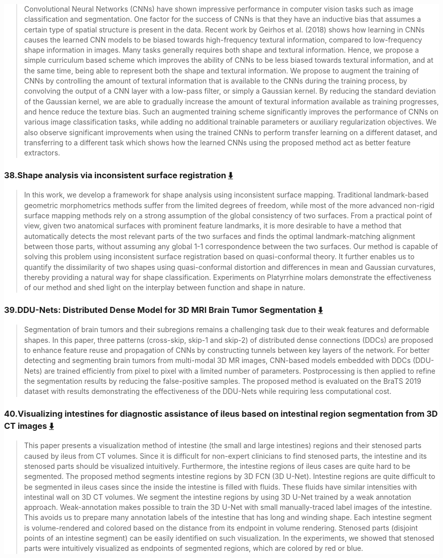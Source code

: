 >  Convolutional Neural Networks (CNNs) have shown impressive performance in computer vision tasks such as image classification and segmentation. One factor for the success of CNNs is that they have an inductive bias that assumes a certain type of spatial structure is present in the data. Recent work by Geirhos et al. (2018) shows how learning in CNNs causes the learned CNN models to be biased towards high-frequency textural information, compared to low-frequency shape information in images. Many tasks generally requires both shape and textural information. Hence, we propose a simple curriculum based scheme which improves the ability of CNNs to be less biased towards textural information, and at the same time, being able to represent both the shape and textural information. We propose to augment the training of CNNs by controlling the amount of textural information that is available to the CNNs during the training process, by convolving the output of a CNN layer with a low-pass filter, or simply a Gaussian kernel. By reducing the standard deviation of the Gaussian kernel, we are able to gradually increase the amount of textural information available as training progresses, and hence reduce the texture bias. Such an augmented training scheme significantly improves the performance of CNNs on various image classification tasks, while adding no additional trainable parameters or auxiliary regularization objectives. We also observe significant improvements when using the trained CNNs to perform transfer learning on a different dataset, and transferring to a different task which shows how the learned CNNs using the proposed method act as better feature extractors. 
### 38.Shape analysis via inconsistent surface registration  [ :arrow_down: ](https://arxiv.org/pdf/2003.01357.pdf)
>  In this work, we develop a framework for shape analysis using inconsistent surface mapping. Traditional landmark-based geometric morphometrics methods suffer from the limited degrees of freedom, while most of the more advanced non-rigid surface mapping methods rely on a strong assumption of the global consistency of two surfaces. From a practical point of view, given two anatomical surfaces with prominent feature landmarks, it is more desirable to have a method that automatically detects the most relevant parts of the two surfaces and finds the optimal landmark-matching alignment between those parts, without assuming any global 1-1 correspondence between the two surfaces. Our method is capable of solving this problem using inconsistent surface registration based on quasi-conformal theory. It further enables us to quantify the dissimilarity of two shapes using quasi-conformal distortion and differences in mean and Gaussian curvatures, thereby providing a natural way for shape classification. Experiments on Platyrrhine molars demonstrate the effectiveness of our method and shed light on the interplay between function and shape in nature. 
### 39.DDU-Nets: Distributed Dense Model for 3D MRI Brain Tumor Segmentation  [ :arrow_down: ](https://arxiv.org/pdf/2003.01337.pdf)
>  Segmentation of brain tumors and their subregions remains a challenging task due to their weak features and deformable shapes. In this paper, three patterns (cross-skip, skip-1 and skip-2) of distributed dense connections (DDCs) are proposed to enhance feature reuse and propagation of CNNs by constructing tunnels between key layers of the network. For better detecting and segmenting brain tumors from multi-modal 3D MR images, CNN-based models embedded with DDCs (DDU-Nets) are trained efficiently from pixel to pixel with a limited number of parameters. Postprocessing is then applied to refine the segmentation results by reducing the false-positive samples. The proposed method is evaluated on the BraTS 2019 dataset with results demonstrating the effectiveness of the DDU-Nets while requiring less computational cost. 
### 40.Visualizing intestines for diagnostic assistance of ileus based on intestinal region segmentation from 3D CT images  [ :arrow_down: ](https://arxiv.org/pdf/2003.01290.pdf)
>  This paper presents a visualization method of intestine (the small and large intestines) regions and their stenosed parts caused by ileus from CT volumes. Since it is difficult for non-expert clinicians to find stenosed parts, the intestine and its stenosed parts should be visualized intuitively. Furthermore, the intestine regions of ileus cases are quite hard to be segmented. The proposed method segments intestine regions by 3D FCN (3D U-Net). Intestine regions are quite difficult to be segmented in ileus cases since the inside the intestine is filled with fluids. These fluids have similar intensities with intestinal wall on 3D CT volumes. We segment the intestine regions by using 3D U-Net trained by a weak annotation approach. Weak-annotation makes possible to train the 3D U-Net with small manually-traced label images of the intestine. This avoids us to prepare many annotation labels of the intestine that has long and winding shape. Each intestine segment is volume-rendered and colored based on the distance from its endpoint in volume rendering. Stenosed parts (disjoint points of an intestine segment) can be easily identified on such visualization. In the experiments, we showed that stenosed parts were intuitively visualized as endpoints of segmented regions, which are colored by red or blue. 